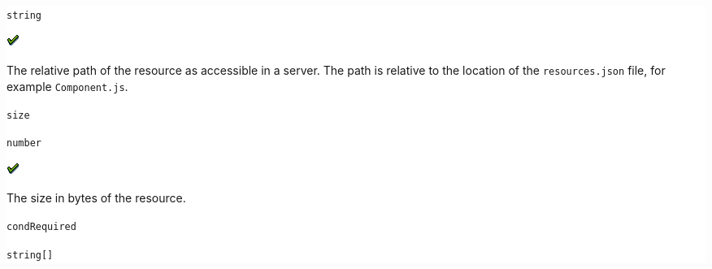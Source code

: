 `string` 



</td>
<td valign="top">

![YES](../02_Read-Me-First/images/Checked_Okay_3929e46.png)



</td>
<td valign="top">

The relative path of the resource as accessible in a server. The path is relative to the location of the `resources.json` file, for example `Component.js`.



</td>
</tr>
<tr>
<td valign="top">

`size` 



</td>
<td valign="top">

`number` 



</td>
<td valign="top">

![YES](../02_Read-Me-First/images/Checked_Okay_3929e46.png)



</td>
<td valign="top">

The size in bytes of the resource.



</td>
</tr>
<tr>
<td valign="top">

`condRequired` 



</td>
<td valign="top">

`string[]` 
